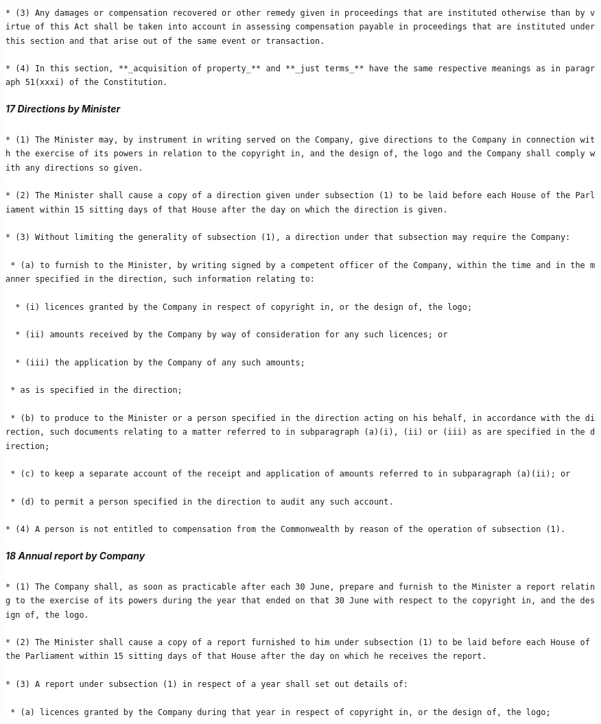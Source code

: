     * (3) Any damages or compensation recovered or other remedy given in proceedings that are instituted otherwise than by virtue of this Act shall be taken into account in assessing compensation payable in proceedings that are instituted under this section and that arise out of the same event or transaction.

    * (4) In this section, **_acquisition of property_** and **_just terms_** have the same respective meanings as in paragraph 51(xxxi) of the Constitution.

##### 17  Directions by Minister

    * (1) The Minister may, by instrument in writing served on the Company, give directions to the Company in connection with the exercise of its powers in relation to the copyright in, and the design of, the logo and the Company shall comply with any directions so given.

    * (2) The Minister shall cause a copy of a direction given under subsection (1) to be laid before each House of the Parliament within 15 sitting days of that House after the day on which the direction is given.

    * (3) Without limiting the generality of subsection (1), a direction under that subsection may require the Company:

     * (a) to furnish to the Minister, by writing signed by a competent officer of the Company, within the time and in the manner specified in the direction, such information relating to:

      * (i) licences granted by the Company in respect of copyright in, or the design of, the logo;

      * (ii) amounts received by the Company by way of consideration for any such licences; or

      * (iii) the application by the Company of any such amounts;

     * as is specified in the direction;

     * (b) to produce to the Minister or a person specified in the direction acting on his behalf, in accordance with the direction, such documents relating to a matter referred to in subparagraph (a)(i), (ii) or (iii) as are specified in the direction;

     * (c) to keep a separate account of the receipt and application of amounts referred to in subparagraph (a)(ii); or

     * (d) to permit a person specified in the direction to audit any such account.

    * (4) A person is not entitled to compensation from the Commonwealth by reason of the operation of subsection (1).

##### 18  Annual report by Company

    * (1) The Company shall, as soon as practicable after each 30 June, prepare and furnish to the Minister a report relating to the exercise of its powers during the year that ended on that 30 June with respect to the copyright in, and the design of, the logo.

    * (2) The Minister shall cause a copy of a report furnished to him under subsection (1) to be laid before each House of the Parliament within 15 sitting days of that House after the day on which he receives the report.

    * (3) A report under subsection (1) in respect of a year shall set out details of:

     * (a) licences granted by the Company during that year in respect of copyright in, or the design of, the logo;
